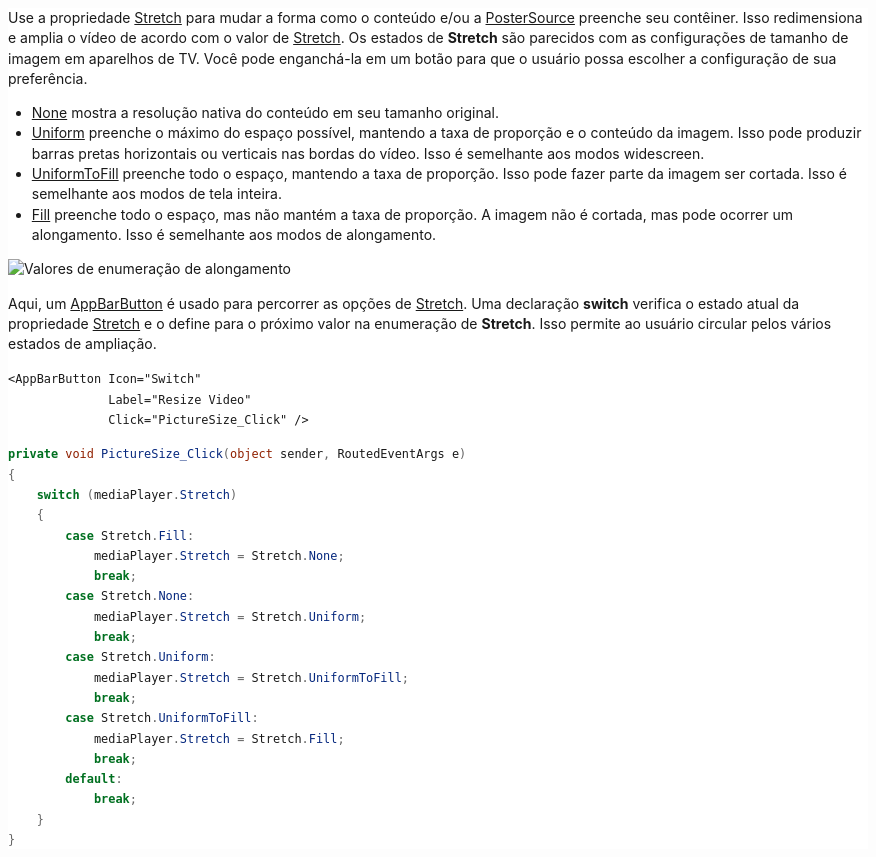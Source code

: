 Use a propriedade [Stretch](https://msdn.microsoft.com/library/windows/apps/windows.ui.xaml.controls.mediaplayerelement.stretch.aspx) para mudar a forma como o conteúdo e/ou a [PosterSource](https://msdn.microsoft.com/library/windows/apps/windows.ui.xaml.controls.mediaplayerelement.postersource.aspx) preenche seu contêiner. Isso redimensiona e amplia o vídeo de acordo com o valor de [Stretch](https://msdn.microsoft.com/library/windows/apps/br242968). Os estados de **Stretch** são parecidos com as configurações de tamanho de imagem em aparelhos de TV. Você pode enganchá-la em um botão para que o usuário possa escolher a configuração de sua preferência.

-   [None](https://msdn.microsoft.com/library/windows/apps/br242968) mostra a resolução nativa do conteúdo em seu tamanho original.
-   [Uniform](https://msdn.microsoft.com/library/windows/apps/br242968) preenche o máximo do espaço possível, mantendo a taxa de proporção e o conteúdo da imagem. Isso pode produzir barras pretas horizontais ou verticais nas bordas do vídeo. Isso é semelhante aos modos widescreen.
-   [UniformToFill](https://msdn.microsoft.com/library/windows/apps/br242968) preenche todo o espaço, mantendo a taxa de proporção. Isso pode fazer parte da imagem ser cortada. Isso é semelhante aos modos de tela inteira.
-   [Fill](https://msdn.microsoft.com/library/windows/apps/br242968) preenche todo o espaço, mas não mantém a taxa de proporção. A imagem não é cortada, mas pode ocorrer um alongamento. Isso é semelhante aos modos de alongamento.

![Valores de enumeração de alongamento](images/Image_Stretch.jpg)

Aqui, um [AppBarButton](https://msdn.microsoft.com/library/windows/apps/dn279244) é usado para percorrer as opções de [Stretch](https://msdn.microsoft.com/library/windows/apps/br242968). Uma declaração **switch** verifica o estado atual da propriedade [Stretch](https://msdn.microsoft.com/library/windows/apps/br227422) e o define para o próximo valor na enumeração de **Stretch**. Isso permite ao usuário circular pelos vários estados de ampliação.

```xaml
<AppBarButton Icon="Switch"
              Label="Resize Video"
              Click="PictureSize_Click" />
```

```csharp
private void PictureSize_Click(object sender, RoutedEventArgs e)
{
    switch (mediaPlayer.Stretch)
    {
        case Stretch.Fill:
            mediaPlayer.Stretch = Stretch.None;
            break;
        case Stretch.None:
            mediaPlayer.Stretch = Stretch.Uniform;
            break;
        case Stretch.Uniform:
            mediaPlayer.Stretch = Stretch.UniformToFill;
            break;
        case Stretch.UniformToFill:
            mediaPlayer.Stretch = Stretch.Fill;
            break;
        default:
            break;
    }
}
```
